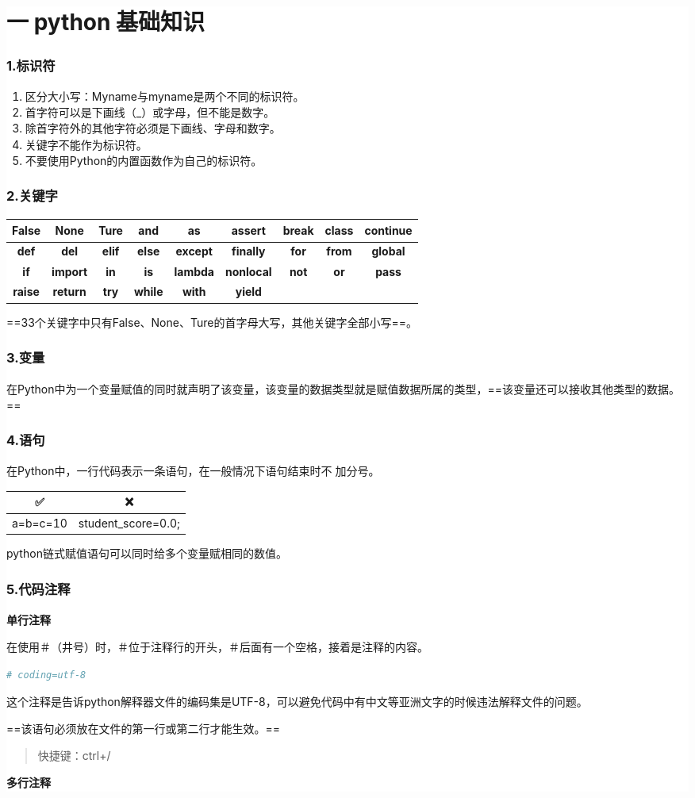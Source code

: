 # 一 python 基础知识

###  1.标识符

1.  区分大小写：Myname与myname是两个不同的标识符。
2. 首字符可以是下画线（_）或字母，但不能是数字。 
3. 除首字符外的其他字符必须是下画线、字母和数字。 
4. 关键字不能作为标识符。 
5. 不要使用Python的内置函数作为自己的标识符。

### 2.关键字

| False | None | Ture | and |  as  | assert | break | class | continue |
| :---: | :--: | :--: | :-----: | :--: | :----: | :---: | :---: | :------: |
|  **def**  | **del** | **elif** | **else** | **except** | **finally** | **for** | **from** | **global** |
| **if** | **import** | **in** | **is** | **lambda** | **nonlocal** | **not** | **or** | **pass** |
| **raise** | **return** | **try** | **while** | **with** | **yield** |       |       |          |

==33个关键字中只有False、None、Ture的首字母大写，其他关键字全部小写==。



### 3.变量

在Python中为一个变量赋值的同时就声明了该变量，该变量的数据类型就是赋值数据所属的类型，==该变量还可以接收其他类型的数据。==

### 4.语句

在Python中，一行代码表示一条语句，在一般情况下语句结束时不 加分号。

|  **✅**   |         ❌          |
| :------: | :----------------: |
| a=b=c=10 | student_score=0.0; |

python链式赋值语句可以同时给多个变量赋相同的数值。

### 5.代码注释

**单行注释**

在使用＃（井号）时，＃位于注释行的开头，＃后面有一个空格，接着是注释的内容。

```python
# coding=utf-8
```

这个注释是告诉python解释器文件的编码集是UTF-8，可以避免代码中有中文等亚洲文字的时候违法解释文件的问题。

==该语句必须放在文件的第一行或第二行才能生效。==

> 快捷键：ctrl+/

**多行注释**
